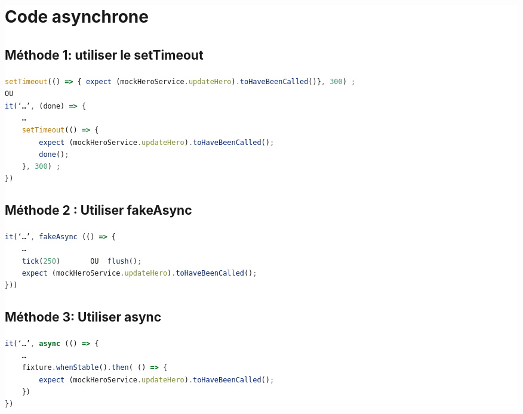 # Code asynchrone

## Méthode 1: utiliser le setTimeout
```javascript
setTimeout(() => { expect (mockHeroService.updateHero).toHaveBeenCalled()}, 300) ;
OU
it(‘…’, (done) => {
	…
	setTimeout(() => { 
		expect (mockHeroService.updateHero).toHaveBeenCalled();
		done();
	}, 300) ;
})
```

## Méthode 2 : Utiliser fakeAsync
```javascript
it(‘…’, fakeAsync (() => {
	…
	tick(250)		OU 	flush();
	expect (mockHeroService.updateHero).toHaveBeenCalled();
}))
```

## Méthode 3: Utiliser async
```javascript
it(‘…’, async (() => {
	…
	fixture.whenStable().then( () => {
		expect (mockHeroService.updateHero).toHaveBeenCalled();
	})
})
```


